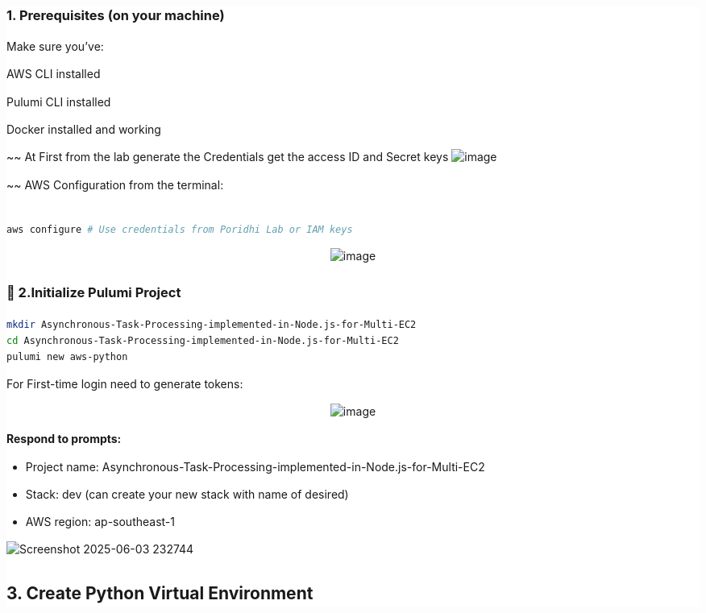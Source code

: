 ###  1. Prerequisites (on your machine)
Make sure you’ve:

AWS CLI installed 

Pulumi CLI installed 

Docker installed and working

~~ At First from the lab generate the Credentials get the access ID and Secret keys
![image](https://github.com/user-attachments/assets/bcb9200f-93e4-4a6b-986c-55843b40648a)



~~ AWS Configuration from the terminal:
```bash

aws configure # Use credentials from Poridhi Lab or IAM keys

```
<div align="center">
  <img src="https://github.com/user-attachments/assets/10ab64ce-9d44-41cd-908e-cfc972b12b96" alt="image" width="700">
</div>




### 📁 2.Initialize Pulumi Project
```bash
mkdir Asynchronous-Task-Processing-implemented-in-Node.js-for-Multi-EC2
cd Asynchronous-Task-Processing-implemented-in-Node.js-for-Multi-EC2
pulumi new aws-python

```
For First-time login need to generate tokens:

<div align="center">
  <img src="https://github.com/user-attachments/assets/4e6dccad-d64e-4506-b02e-e59564b47a58" alt="image" width="700">
</div>



**Respond to prompts:**

* Project name: Asynchronous-Task-Processing-implemented-in-Node.js-for-Multi-EC2

* Stack: dev (can create your new stack with name of desired)

* AWS region: ap-southeast-1 



![Screenshot 2025-06-03 232744](https://github.com/user-attachments/assets/34455207-428d-4fea-a2d2-64f1aec124ed)



## 3. Create Python Virtual Environment
